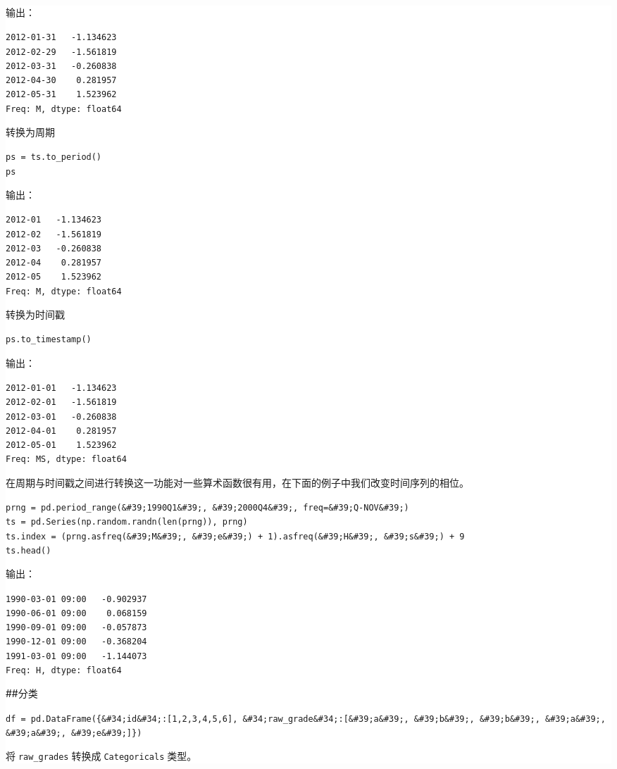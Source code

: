 输出：

    2012-01-31   -1.134623
    2012-02-29   -1.561819
    2012-03-31   -0.260838
    2012-04-30    0.281957
    2012-05-31    1.523962
    Freq: M, dtype: float64

转换为周期

    ps = ts.to_period()
    ps

输出：

    2012-01   -1.134623
    2012-02   -1.561819
    2012-03   -0.260838
    2012-04    0.281957
    2012-05    1.523962
    Freq: M, dtype: float64

转换为时间戳

    ps.to_timestamp()

输出：

    2012-01-01   -1.134623
    2012-02-01   -1.561819
    2012-03-01   -0.260838
    2012-04-01    0.281957
    2012-05-01    1.523962
    Freq: MS, dtype: float64

在周期与时间戳之间进行转换这一功能对一些算术函数很有用，在下面的例子中我们改变时间序列的相位。

    prng = pd.period_range(&#39;1990Q1&#39;, &#39;2000Q4&#39;, freq=&#39;Q-NOV&#39;)
    ts = pd.Series(np.random.randn(len(prng)), prng)
    ts.index = (prng.asfreq(&#39;M&#39;, &#39;e&#39;) + 1).asfreq(&#39;H&#39;, &#39;s&#39;) + 9
    ts.head()

输出：

    1990-03-01 09:00   -0.902937
    1990-06-01 09:00    0.068159
    1990-09-01 09:00   -0.057873
    1990-12-01 09:00   -0.368204
    1991-03-01 09:00   -1.144073
    Freq: H, dtype: float64


##分类

    df = pd.DataFrame({&#34;id&#34;:[1,2,3,4,5,6], &#34;raw_grade&#34;:[&#39;a&#39;, &#39;b&#39;, &#39;b&#39;, &#39;a&#39;, &#39;a&#39;, &#39;e&#39;]})

将 ``raw_grades`` 转换成 ``Categoricals`` 类型。
